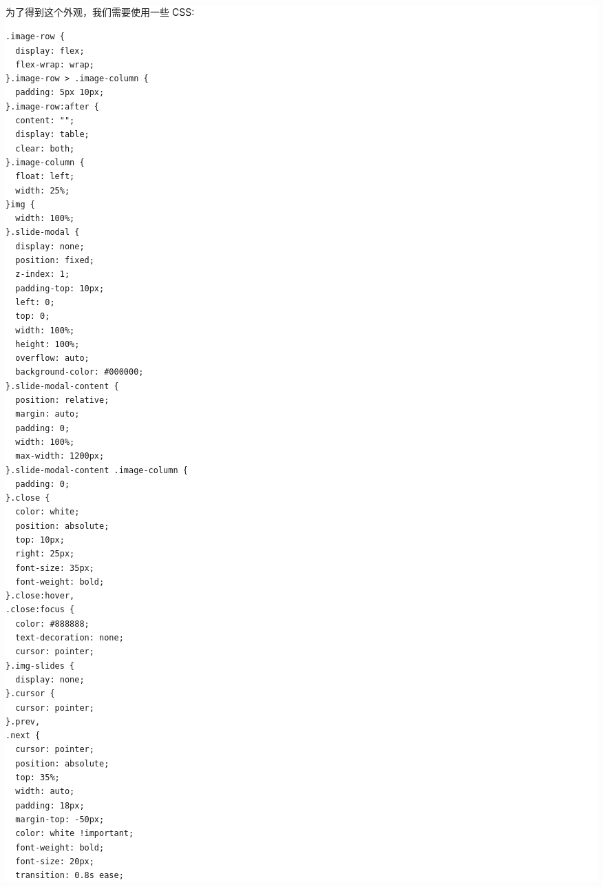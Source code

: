 为了得到这个外观，我们需要使用一些 CSS:

```
.image-row {
  display: flex;
  flex-wrap: wrap;
}.image-row > .image-column {
  padding: 5px 10px;
}.image-row:after {
  content: "";
  display: table;
  clear: both;
}.image-column {
  float: left;
  width: 25%;
}img {
  width: 100%;
}.slide-modal {
  display: none;
  position: fixed;
  z-index: 1;
  padding-top: 10px;
  left: 0;
  top: 0;
  width: 100%;
  height: 100%;
  overflow: auto;
  background-color: #000000;
}.slide-modal-content {
  position: relative;
  margin: auto;
  padding: 0;
  width: 100%;
  max-width: 1200px;
}.slide-modal-content .image-column {
  padding: 0;
}.close {
  color: white;
  position: absolute;
  top: 10px;
  right: 25px;
  font-size: 35px;
  font-weight: bold;
}.close:hover,
.close:focus {
  color: #888888;
  text-decoration: none;
  cursor: pointer;
}.img-slides {
  display: none;
}.cursor {
  cursor: pointer;
}.prev,
.next {
  cursor: pointer;
  position: absolute;
  top: 35%;
  width: auto;
  padding: 18px;
  margin-top: -50px;
  color: white !important;
  font-weight: bold;
  font-size: 20px;
  transition: 0.8s ease;
```